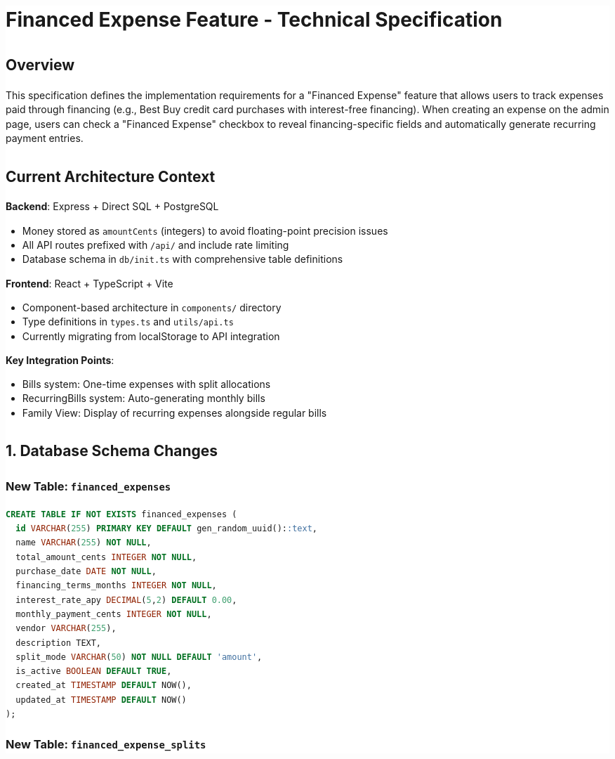 # Financed Expense Feature - Technical Specification

## Overview

This specification defines the implementation requirements for a "Financed Expense" feature that allows users to track expenses paid through financing (e.g., Best Buy credit card purchases with interest-free financing). When creating an expense on the admin page, users can check a "Financed Expense" checkbox to reveal financing-specific fields and automatically generate recurring payment entries.

## Current Architecture Context

**Backend**: Express + Direct SQL + PostgreSQL
- Money stored as `amountCents` (integers) to avoid floating-point precision issues
- All API routes prefixed with `/api/` and include rate limiting
- Database schema in `db/init.ts` with comprehensive table definitions

**Frontend**: React + TypeScript + Vite
- Component-based architecture in `components/` directory
- Type definitions in `types.ts` and `utils/api.ts`
- Currently migrating from localStorage to API integration

**Key Integration Points**:
- Bills system: One-time expenses with split allocations
- RecurringBills system: Auto-generating monthly bills
- Family View: Display of recurring expenses alongside regular bills

## 1. Database Schema Changes

### New Table: `financed_expenses`

```sql
CREATE TABLE IF NOT EXISTS financed_expenses (
  id VARCHAR(255) PRIMARY KEY DEFAULT gen_random_uuid()::text,
  name VARCHAR(255) NOT NULL,
  total_amount_cents INTEGER NOT NULL,
  purchase_date DATE NOT NULL,
  financing_terms_months INTEGER NOT NULL,
  interest_rate_apy DECIMAL(5,2) DEFAULT 0.00,
  monthly_payment_cents INTEGER NOT NULL,
  vendor VARCHAR(255),
  description TEXT,
  split_mode VARCHAR(50) NOT NULL DEFAULT 'amount',
  is_active BOOLEAN DEFAULT TRUE,
  created_at TIMESTAMP DEFAULT NOW(),
  updated_at TIMESTAMP DEFAULT NOW()
);
```

### New Table: `financed_expense_splits`
